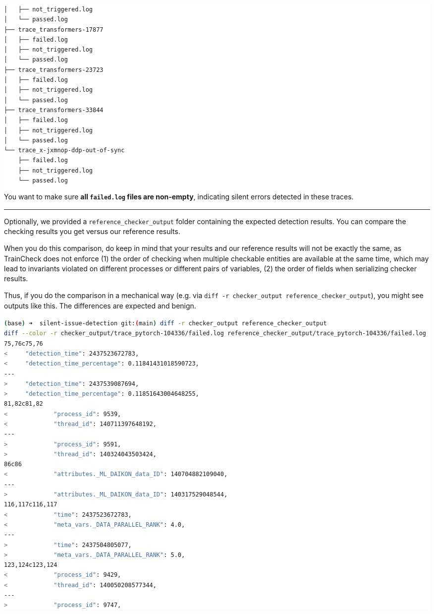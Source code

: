 ```bash
│   ├── not_triggered.log
│   └── passed.log
├── trace_transformers-17877
│   ├── failed.log
│   ├── not_triggered.log
│   └── passed.log
├── trace_transformers-23723
│   ├── failed.log
│   ├── not_triggered.log
│   └── passed.log
├── trace_transformers-33844
│   ├── failed.log
│   ├── not_triggered.log
│   └── passed.log
└── trace_x-jxmnop-ddp-out-of-sync
    ├── failed.log
    ├── not_triggered.log
    └── passed.log
```
You want to make sure **all `failed.log` files are non-empty**, indicating silent errors detected in these traces.

---
Optionally, we provided a `reference_checker_output` folder containing the expected detection results. You can compare the checking results you get versus our reference results.

When you do this comparison, do keep in mind that your results and our reference results will not be exactly the same, as TrainCheck does not enforce (1) the order of checking when multiple checkable entities are available at the same time, which may lead to invariants violated on different processes or different pairs of variables, (2) the order of fields when serializing checker results. 

Thus, if you do the comparison in a mechanical way (e.g. via `diff -r checker_output reference_checker_output`), you might see outputs like this. The differences are expected and benign.
```bash
(base) ➜  silent-issue-detection git:(main) diff -r checker_output reference_checker_output
diff --color -r checker_output/trace_pytorch-104336/failed.log reference_checker_output/trace_pytorch-104336/failed.log
75,76c75,76
<     "detection_time": 2437523672783,
<     "detection_time_percentage": 0.11841431018590723,
---
>     "detection_time": 2437539087694,
>     "detection_time_percentage": 0.11851643004648255,
81,82c81,82
<             "process_id": 9539,
<             "thread_id": 140711397648192,
---
>             "process_id": 9591,
>             "thread_id": 140324043503424,
86c86
<             "attributes._ML_DAIKON_data_ID": 140704882109040,
---
>             "attributes._ML_DAIKON_data_ID": 140317529048544,
116,117c116,117
<             "time": 2437523672783,
<             "meta_vars._DATA_PARALLEL_RANK": 4.0,
---
>             "time": 2437504805077,
>             "meta_vars._DATA_PARALLEL_RANK": 5.0,
123,124c123,124
<             "process_id": 9429,
<             "thread_id": 140050208577344,
---
>             "process_id": 9747,
```